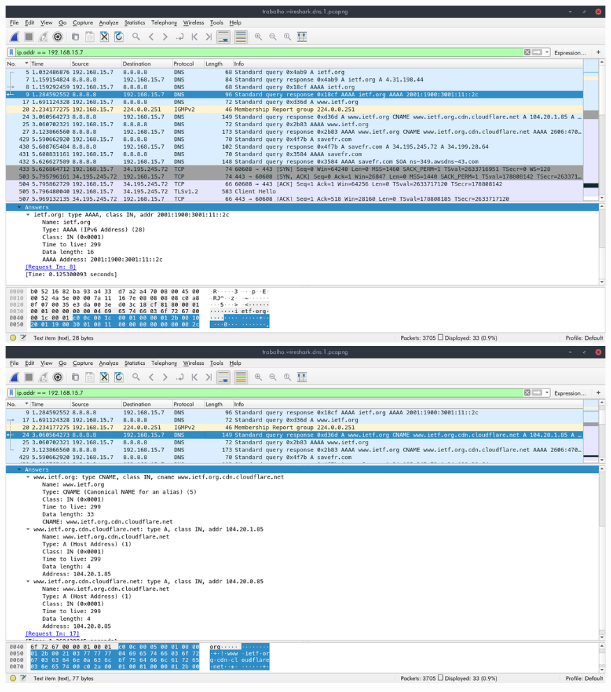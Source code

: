 ![Resposta 8 (2)](./img/trabalho.wireshark.dns.3.08.b.png)
![Resposta 8 (3)](./img/trabalho.wireshark.dns.3.08.c.png)